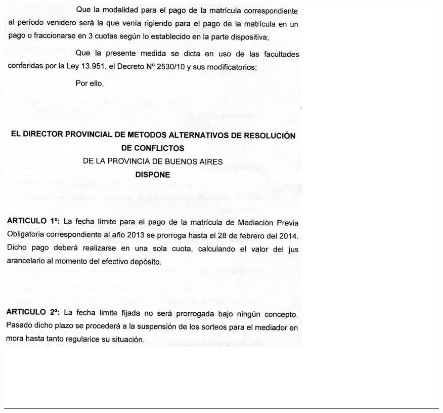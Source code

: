 <a name=2></a><img src="49713-2_1.jpg"/><br/>
&#160;<br/>
&#160;<br/>
&#160;<br/>
&#160;<br/>
&#160;<br/>
<hr/>